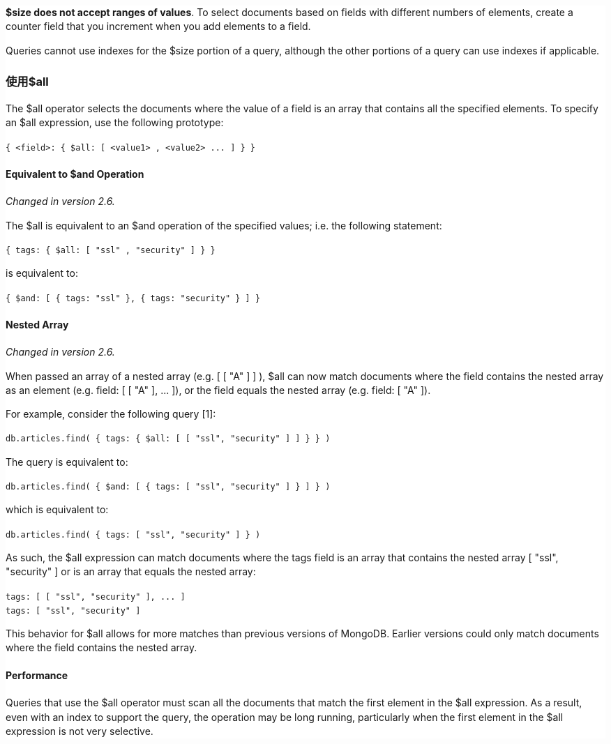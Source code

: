 **$size does not accept ranges of values**. To select documents based on fields with different numbers of elements, create a counter field that you increment when you add elements to a field.

Queries cannot use indexes for the $size portion of a query, although the other portions of a query can use indexes if applicable.


### 使用$all
The $all operator selects the documents where the value of a field is an array that contains all the specified elements. To specify an $all expression, use the following prototype:
```
{ <field>: { $all: [ <value1> , <value2> ... ] } }
```

#### Equivalent to $and Operation
*Changed in version 2.6.*

The $all is equivalent to an $and operation of the specified values; i.e. the following statement:
```
{ tags: { $all: [ "ssl" , "security" ] } }
```
is equivalent to:
```
{ $and: [ { tags: "ssl" }, { tags: "security" } ] }
```

#### Nested Array
*Changed in version 2.6.*

When passed an array of a nested array (e.g. [ [ "A" ] ] ), $all can now match documents where the field contains the nested array as an element (e.g. field: [ [ "A" ], ... ]), or the field equals the nested array (e.g. field: [ "A" ]).

For example, consider the following query [1]:

```
db.articles.find( { tags: { $all: [ [ "ssl", "security" ] ] } } )
```
The query is equivalent to:
```
db.articles.find( { $and: [ { tags: [ "ssl", "security" ] } ] } )
```
which is equivalent to:
```
db.articles.find( { tags: [ "ssl", "security" ] } )
```
As such, the $all expression can match documents where the tags field is an array that contains the nested array [ "ssl", "security" ] or is an array that equals the nested array:
```
tags: [ [ "ssl", "security" ], ... ]
tags: [ "ssl", "security" ]
```
This behavior for $all allows for more matches than previous versions of MongoDB. Earlier versions could only match documents where the field contains the nested array.

#### Performance
Queries that use the $all operator must scan all the documents that match the first element in the $all expression. As a result, even with an index to support the query, the operation may be long running, particularly when the first element in the $all expression is not very selective.
